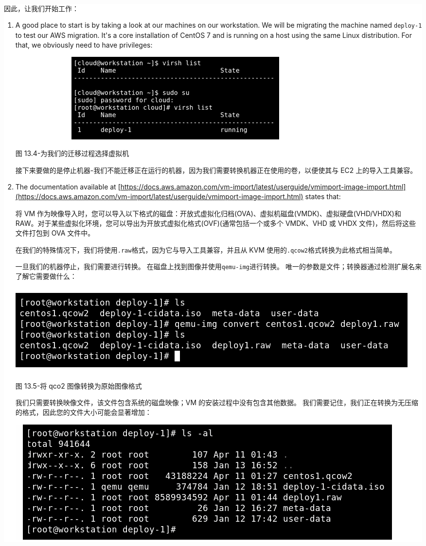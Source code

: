因此，让我们开始工作：

1.  A good place to start is by taking a look at our machines on our workstation. We will be migrating the machine named `deploy-1` to test our AWS migration. It's a core installation of CentOS 7 and is running on a host using the same Linux distribution. For that, we obviously need to have privileges:

    ![Figure 13.4 – Selecting a VM for our migration process ](img/B14834_13_04.jpg)

    图 13.4-为我们的迁移过程选择虚拟机

    接下来要做的是停止机器-我们不能迁移正在运行的机器，因为我们需要转换机器正在使用的卷，以便使其与 EC2 上的导入工具兼容。

2.  The documentation available at [https://docs.aws.amazon.com/vm-import/latest/userguide/vmimport-image-import.html](https://docs.aws.amazon.com/vm-import/latest/userguide/vmimport-image-import.html) states that:

    将 VM 作为映像导入时，您可以导入以下格式的磁盘：开放式虚拟化归档(OVA)、虚拟机磁盘(VMDK)、虚拟硬盘(VHD/VHDX)和 RAW。对于某些虚拟化环境，您可以导出为开放式虚拟化格式(OVF)(通常包括一个或多个 VMDK、VHD 或 VHDX 文件)，然后将这些文件打包到 OVA 文件中。

    在我们的特殊情况下，我们将使用`.raw`格式，因为它与导入工具兼容，并且从 KVM 使用的`.qcow2`格式转换为此格式相当简单。

    一旦我们的机器停止，我们需要进行转换。 在磁盘上找到图像并使用`qemu-img`进行转换。 唯一的参数是文件；转换器通过检测扩展名来了解它需要做什么：

    ![Figure 13.5 – Converting a qcow2 image to raw image format ](img/B14834_13_05.jpg)

    图 13.5-将 qco2 图像转换为原始图像格式

    我们只需要转换映像文件，该文件包含系统的磁盘映像；VM 的安装过程中没有包含其他数据。 我们需要记住，我们正在转换为无压缩的格式，因此您的文件大小可能会显著增加：

    ![Figure 13.6 – The conversion process and the corresponding capacity change ](img/B14834_13_06.jpg)
